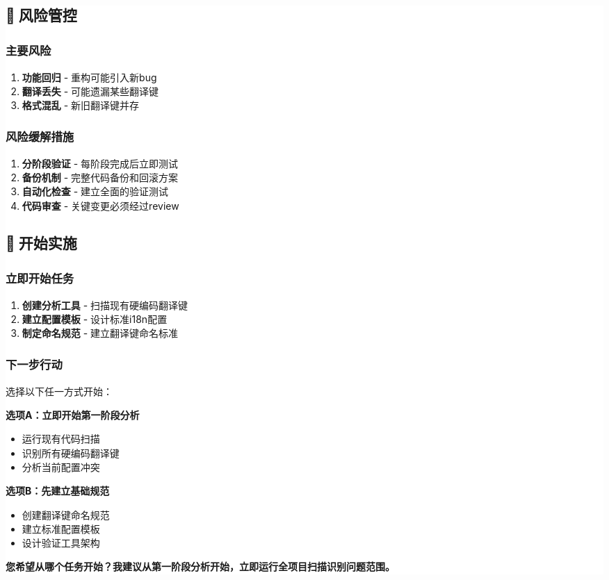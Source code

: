 ## 🎯 风险管控

### 主要风险
1. **功能回归** - 重构可能引入新bug
2. **翻译丢失** - 可能遗漏某些翻译键
3. **格式混乱** - 新旧翻译键并存

### 风险缓解措施
1. **分阶段验证** - 每阶段完成后立即测试
2. **备份机制** - 完整代码备份和回滚方案
3. **自动化检查** - 建立全面的验证测试
4. **代码审查** - 关键变更必须经过review

## 🏁 开始实施

### 立即开始任务
1. **创建分析工具** - 扫描现有硬编码翻译键
2. **建立配置模板** - 设计标准i18n配置
3. **制定命名规范** - 建立翻译键命名标准

### 下一步行动
选择以下任一方式开始：

**选项A：立即开始第一阶段分析**
- 运行现有代码扫描
- 识别所有硬编码翻译键
- 分析当前配置冲突

**选项B：先建立基础规范**
- 创建翻译键命名规范
- 建立标准配置模板
- 设计验证工具架构

**您希望从哪个任务开始？我建议从第一阶段分析开始，立即运行全项目扫描识别问题范围。**